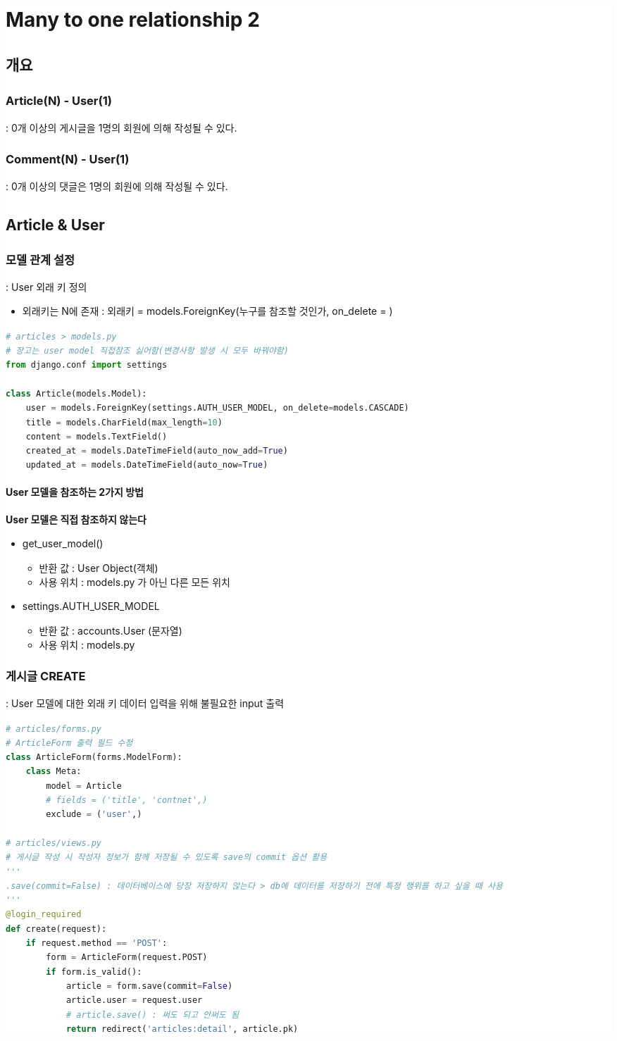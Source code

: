 # Many to one relationship 2
## 개요
### Article(N) - User(1)
: 0개 이상의 게시글을 1명의 회원에 의해 작성될 수 있다.
### Comment(N) - User(1)
: 0개 이상의 댓글은 1명의 회원에 의해 작성될 수 있다.

## Article & User
### 모델 관계 설정
: User 외래 키 정의 
- 외래키는 N에 존재 : 외래키 = models.ForeignKey(누구를 참조할 것인가, on_delete = )
```py
# articles > models.py
# 장고는 user model 직접참조 싫어함(변경사항 발생 시 모두 바꿔야함)
from django.conf import settings

class Article(models.Model):
    user = models.ForeignKey(settings.AUTH_USER_MODEL, on_delete=models.CASCADE)
    title = models.CharField(max_length=10)
    content = models.TextField()
    created_at = models.DateTimeField(auto_now_add=True)
    updated_at = models.DateTimeField(auto_now=True)
```
#### User 모델을 참조하는 2가지 방법
**User 모델은 직접 참조하지 않는다**
- get_user_model()
  - 반환 값 : User Object(객체)
  - 사용 위치 : models.py 가 아닌 다른 모든 위치
  
- settings.AUTH_USER_MODEL
  - 반환 값 : accounts.User (문자열)
  - 사용 위치 : models.py

### 게시글 CREATE
: User 모델에 대한 외래 키 데이터 입력을 위해 불필요한 input 출력
```py
# articles/forms.py
# ArticleForm 출력 필드 수정
class ArticleForm(forms.ModelForm):
    class Meta:
        model = Article
        # fields = ('title', 'contnet',)
        exclude = ('user',)

# articles/views.py
# 게시글 작성 시 작성자 정보가 함께 저장될 수 있도록 save의 commit 옵션 활용
'''
.save(commit=False) : 데이터베이스에 당장 저장하지 않는다 > db에 데이터를 저장하기 전에 특정 행위를 하고 싶을 때 사용
'''
@login_required
def create(request):
    if request.method == 'POST':
        form = ArticleForm(request.POST)
        if form.is_valid():
            article = form.save(commit=False)
            article.user = request.user
            # article.save() : 써도 되고 안써도 됨
            return redirect('articles:detail', article.pk)
```
